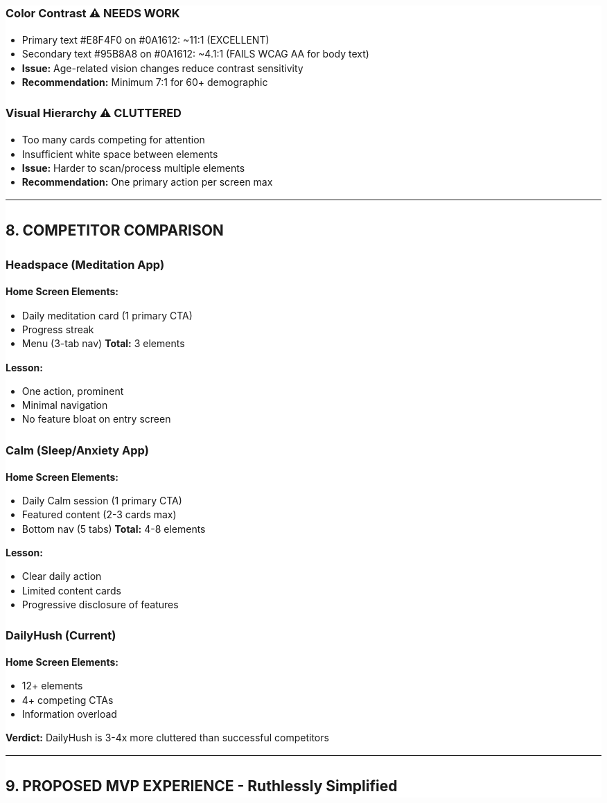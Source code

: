 ### Color Contrast ⚠️ NEEDS WORK
- Primary text #E8F4F0 on #0A1612: ~11:1 (EXCELLENT)
- Secondary text #95B8A8 on #0A1612: ~4.1:1 (FAILS WCAG AA for body text)
- **Issue:** Age-related vision changes reduce contrast sensitivity
- **Recommendation:** Minimum 7:1 for 60+ demographic

### Visual Hierarchy ⚠️ CLUTTERED
- Too many cards competing for attention
- Insufficient white space between elements
- **Issue:** Harder to scan/process multiple elements
- **Recommendation:** One primary action per screen max

---

## 8. COMPETITOR COMPARISON

### Headspace (Meditation App)
**Home Screen Elements:**
- Daily meditation card (1 primary CTA)
- Progress streak
- Menu (3-tab nav)
**Total:** 3 elements

**Lesson:**
- One action, prominent
- Minimal navigation
- No feature bloat on entry screen

### Calm (Sleep/Anxiety App)
**Home Screen Elements:**
- Daily Calm session (1 primary CTA)
- Featured content (2-3 cards max)
- Bottom nav (5 tabs)
**Total:** 4-8 elements

**Lesson:**
- Clear daily action
- Limited content cards
- Progressive disclosure of features

### DailyHush (Current)
**Home Screen Elements:**
- 12+ elements
- 4+ competing CTAs
- Information overload

**Verdict:** DailyHush is 3-4x more cluttered than successful competitors

---

## 9. PROPOSED MVP EXPERIENCE - Ruthlessly Simplified
